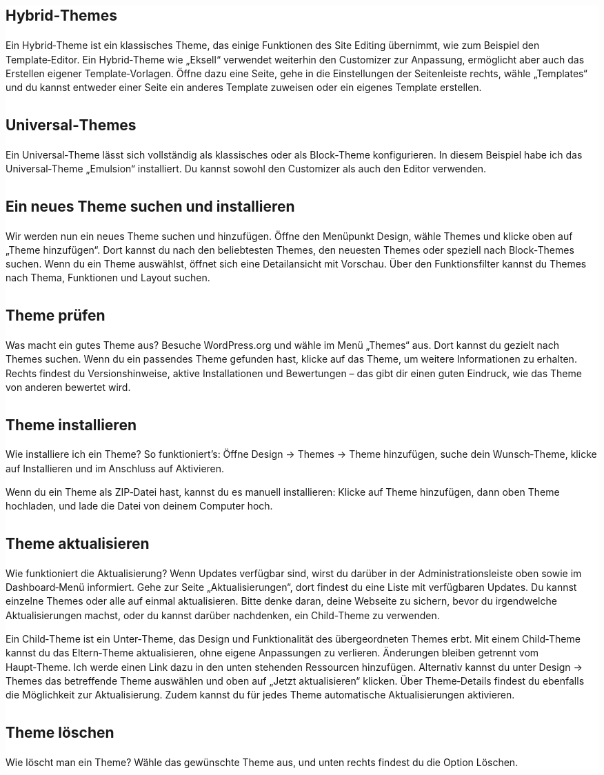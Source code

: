 ## Hybrid‑Themes
Ein Hybrid‑Theme ist ein klassisches Theme, das einige Funktionen des Site Editing übernimmt, wie zum Beispiel den Template‑Editor. Ein Hybrid‑Theme wie „Eksell“ verwendet weiterhin den Customizer zur Anpassung, ermöglicht aber auch das Erstellen eigener Template‑Vorlagen. Öffne dazu eine Seite, gehe in die Einstellungen der Seitenleiste rechts, wähle „Templates“ und du kannst entweder einer Seite ein anderes Template zuweisen oder ein eigenes Template erstellen.

## Universal‑Themes
Ein Universal‑Theme lässt sich vollständig als klassisches oder als Block‑Theme konfigurieren. In diesem Beispiel habe ich das Universal‑Theme „Emulsion“ installiert. Du kannst sowohl den Customizer als auch den Editor verwenden.

## Ein neues Theme suchen und installieren
Wir werden nun ein neues Theme suchen und hinzufügen. Öffne den Menüpunkt Design, wähle Themes und klicke oben auf „Theme hinzufügen“. Dort kannst du nach den beliebtesten Themes, den neuesten Themes oder speziell nach Block‑Themes suchen. Wenn du ein Theme auswählst, öffnet sich eine Detailansicht mit Vorschau. Über den Funktionsfilter kannst du Themes nach Thema, Funktionen und Layout suchen.

## Theme prüfen
Was macht ein gutes Theme aus? Besuche WordPress.org und wähle im Menü „Themes“ aus. Dort kannst du gezielt nach Themes suchen. Wenn du ein passendes Theme gefunden hast, klicke auf das Theme, um weitere Informationen zu erhalten. Rechts findest du Versionshinweise, aktive Installationen und Bewertungen – das gibt dir einen guten Eindruck, wie das Theme von anderen bewertet wird.

## Theme installieren
Wie installiere ich ein Theme? So funktioniert’s: Öffne Design → Themes → Theme hinzufügen, suche dein Wunsch‑Theme, klicke auf Installieren und im Anschluss auf Aktivieren.

Wenn du ein Theme als ZIP‑Datei hast, kannst du es manuell installieren: Klicke auf Theme hinzufügen, dann oben Theme hochladen, und lade die Datei von deinem Computer hoch.

## Theme aktualisieren
Wie funktioniert die Aktualisierung? Wenn Updates verfügbar sind, wirst du darüber in der Administrationsleiste oben sowie im Dashboard‑Menü informiert. Gehe zur Seite „Aktualisierungen“, dort findest du eine Liste mit verfügbaren Updates. Du kannst einzelne Themes oder alle auf einmal aktualisieren. Bitte denke daran, deine Webseite zu sichern, bevor du irgendwelche Aktualisierungen machst, oder du kannst darüber nachdenken, ein Child-Theme zu verwenden.

Ein Child‑Theme ist ein Unter‑Theme, das Design und Funktionalität des übergeordneten Themes erbt. Mit einem Child‑Theme kannst du das Eltern‑Theme aktualisieren, ohne eigene Anpassungen zu verlieren. Änderungen bleiben getrennt vom Haupt‑Theme. Ich werde einen Link dazu in den unten stehenden Ressourcen hinzufügen. Alternativ kannst du unter Design → Themes das betreffende Theme auswählen und oben auf „Jetzt aktualisieren“ klicken. Über Theme‑Details findest du ebenfalls die Möglichkeit zur Aktualisierung. Zudem kannst du für jedes Theme automatische Aktualisierungen aktivieren.

## Theme löschen
Wie löscht man ein Theme? Wähle das gewünschte Theme aus, und unten rechts findest du die Option Löschen.

